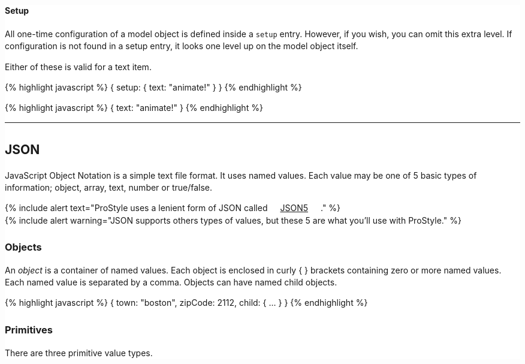 #### Setup
All one-time configuration of a model object is defined inside a <code>setup</code> entry.  However, if you wish, you can omit this extra level.  If configuration is not found in a setup entry, it looks one level up on the model object itself.

Either of these is valid for a text item.

{% highlight javascript %}
{
  setup: { text: "animate!" }
}
{% endhighlight %}

{% highlight javascript %}
{
  text: "animate!"
}
{% endhighlight %}

<hr class="t60 b60">

## JSON
JavaScript Object Notation is a simple text file format. It uses named values.  Each value may be one of 5 basic types of information; object, array, text, number or true/false.

<div class="row">
  <div class="small-12 medium-10 medium-centered large-8 columns">
		{% include alert text="ProStyle uses a lenient form of JSON called <a rel='nofollow' target='_blank' href='http://json5.org/'>JSON5</a>." %}
	</div>
</div>

<div class="row">
  <div class="small-12 medium-10 medium-centered large-8 columns">
		{% include alert warning="JSON supports others types of values, but these 5 are what you’ll use with ProStyle." %}
	</div>
</div>


### Objects
An _object_ is a container of named values.  Each object is enclosed in curly { } brackets containing zero or more named values.  Each named value is separated by a comma. Objects can have named child objects.

{% highlight javascript %}
{
  town: "boston",
  zipCode: 2112,
  child: { ... }
}
{% endhighlight %}

### Primitives
There are three primitive value types.
